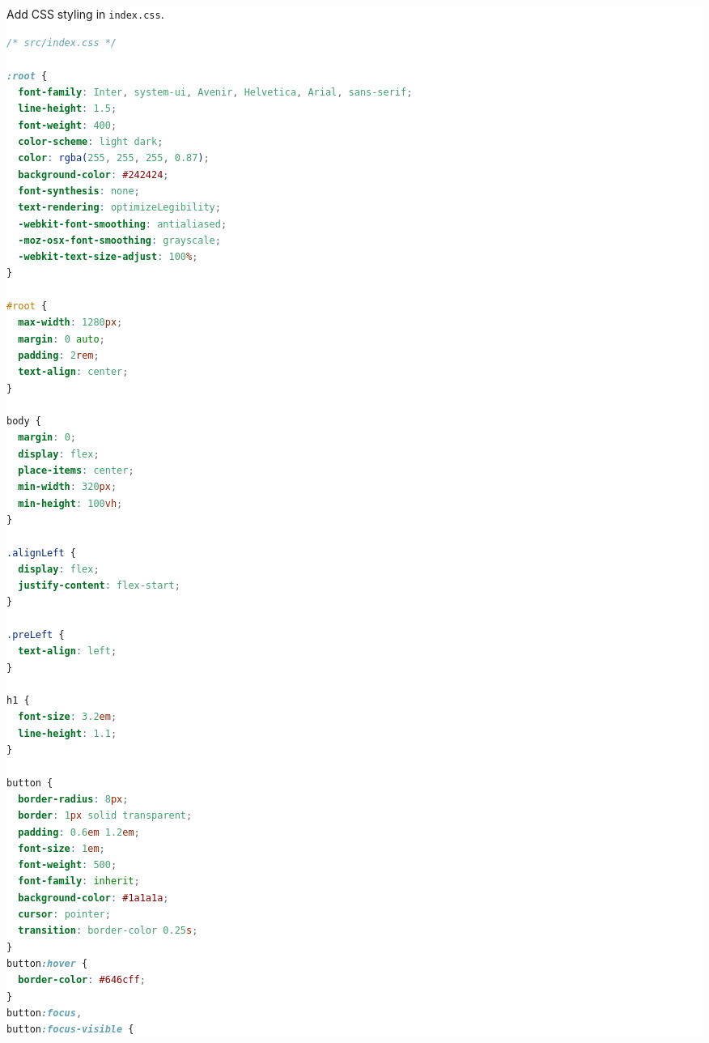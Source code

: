 Add CSS styling in `index.css`.

```css
/* src/index.css */

:root {
  font-family: Inter, system-ui, Avenir, Helvetica, Arial, sans-serif;
  line-height: 1.5;
  font-weight: 400;
  color-scheme: light dark;
  color: rgba(255, 255, 255, 0.87);
  background-color: #242424;
  font-synthesis: none;
  text-rendering: optimizeLegibility;
  -webkit-font-smoothing: antialiased;
  -moz-osx-font-smoothing: grayscale;
  -webkit-text-size-adjust: 100%;
}

#root {
  max-width: 1280px;
  margin: 0 auto;
  padding: 2rem;
  text-align: center;
}

body {
  margin: 0;
  display: flex;
  place-items: center;
  min-width: 320px;
  min-height: 100vh;
}

.alignLeft {
  display: flex;
  justify-content: flex-start;
}

.preLeft {
  text-align: left;
}

h1 {
  font-size: 3.2em;
  line-height: 1.1;
}

button {
  border-radius: 8px;
  border: 1px solid transparent;
  padding: 0.6em 1.2em;
  font-size: 1em;
  font-weight: 500;
  font-family: inherit;
  background-color: #1a1a1a;
  cursor: pointer;
  transition: border-color 0.25s;
}
button:hover {
  border-color: #646cff;
}
button:focus,
button:focus-visible {
```